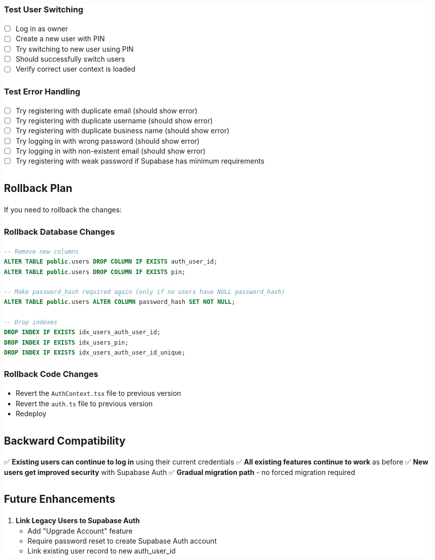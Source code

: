 ### Test User Switching
- [ ] Log in as owner
- [ ] Create a new user with PIN
- [ ] Try switching to new user using PIN
- [ ] Should successfully switch users
- [ ] Verify correct user context is loaded

### Test Error Handling
- [ ] Try registering with duplicate email (should show error)
- [ ] Try registering with duplicate username (should show error)
- [ ] Try registering with duplicate business name (should show error)
- [ ] Try logging in with wrong password (should show error)
- [ ] Try logging in with non-existent email (should show error)
- [ ] Try registering with weak password if Supabase has minimum requirements

## Rollback Plan

If you need to rollback the changes:

### Rollback Database Changes
```sql
-- Remove new columns
ALTER TABLE public.users DROP COLUMN IF EXISTS auth_user_id;
ALTER TABLE public.users DROP COLUMN IF EXISTS pin;

-- Make password_hash required again (only if no users have NULL password_hash)
ALTER TABLE public.users ALTER COLUMN password_hash SET NOT NULL;

-- Drop indexes
DROP INDEX IF EXISTS idx_users_auth_user_id;
DROP INDEX IF EXISTS idx_users_pin;
DROP INDEX IF EXISTS idx_users_auth_user_id_unique;
```

### Rollback Code Changes
- Revert the `AuthContext.tsx` file to previous version
- Revert the `auth.ts` file to previous version
- Redeploy

## Backward Compatibility

✅ **Existing users can continue to log in** using their current credentials
✅ **All existing features continue to work** as before
✅ **New users get improved security** with Supabase Auth
✅ **Gradual migration path** - no forced migration required

## Future Enhancements

1. **Link Legacy Users to Supabase Auth**
   - Add "Upgrade Account" feature
   - Require password reset to create Supabase Auth account
   - Link existing user record to new auth_user_id
